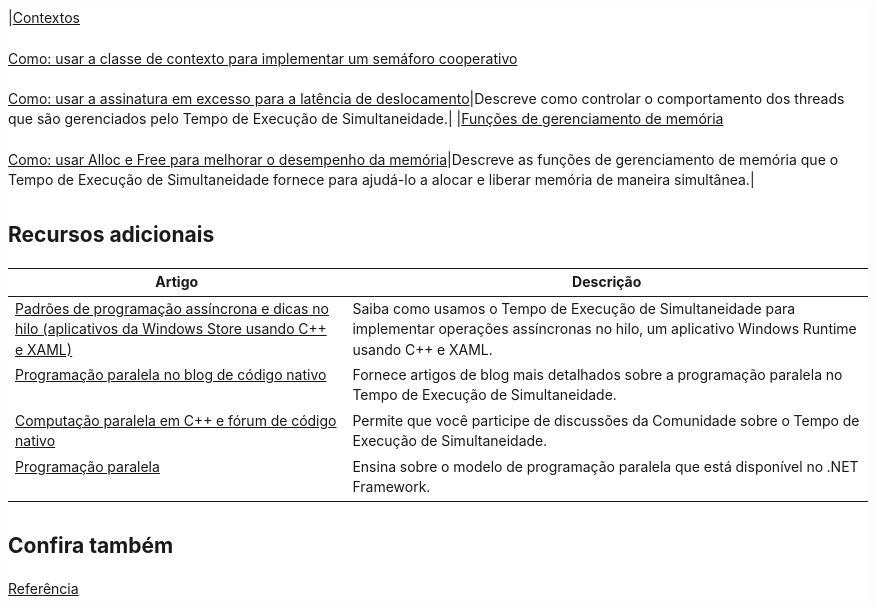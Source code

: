 |[Contextos](../../parallel/concrt/contexts.md)<br /><br /> [Como: usar a classe de contexto para implementar um semáforo cooperativo](../../parallel/concrt/how-to-use-the-context-class-to-implement-a-cooperative-semaphore.md)<br /><br /> [Como: usar a assinatura em excesso para a latência de deslocamento](../../parallel/concrt/how-to-use-oversubscription-to-offset-latency.md)|Descreve como controlar o comportamento dos threads que são gerenciados pelo Tempo de Execução de Simultaneidade.|
|[Funções de gerenciamento de memória](../../parallel/concrt/memory-management-functions.md)<br /><br /> [Como: usar Alloc e Free para melhorar o desempenho da memória](../../parallel/concrt/how-to-use-alloc-and-free-to-improve-memory-performance.md)|Descreve as funções de gerenciamento de memória que o Tempo de Execução de Simultaneidade fornece para ajudá-lo a alocar e liberar memória de maneira simultânea.|

## <a name="additional-resources"></a>Recursos adicionais

|Artigo|Descrição|
|-|-|
|[Padrões de programação assíncrona e dicas no hilo (aplicativos da Windows Store usando C++ e XAML)](/previous-versions/windows/apps/jj160321(v=win.10))|Saiba como usamos o Tempo de Execução de Simultaneidade para implementar operações assíncronas no hilo, um aplicativo Windows Runtime usando C++ e XAML.|
|[Programação paralela no blog de código nativo](/archive/blogs/nativeconcurrency)|Fornece artigos de blog mais detalhados sobre a programação paralela no Tempo de Execução de Simultaneidade.|
|[Computação paralela em C++ e fórum de código nativo](https://go.microsoft.com/fwlink/p/?linkid=183874)|Permite que você participe de discussões da Comunidade sobre o Tempo de Execução de Simultaneidade.|
|[Programação paralela](/dotnet/standard/parallel-programming/index)|Ensina sobre o modelo de programação paralela que está disponível no .NET Framework.|

## <a name="see-also"></a>Confira também

[Referência](../../parallel/concrt/reference/reference-concurrency-runtime.md)
